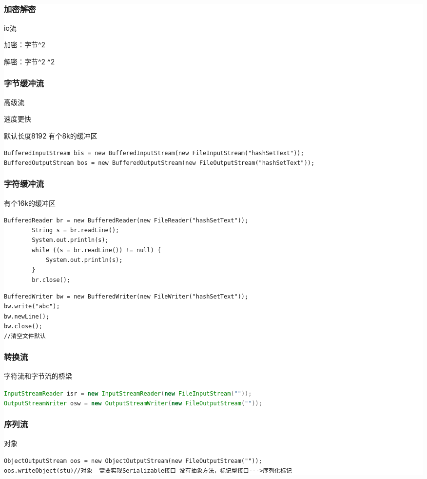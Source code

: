 ### 加密解密

io流    

加密：字节^2

解密：字节^2 ^2

### 字节缓冲流

高级流

速度更快

默认长度8192  有个8k的缓冲区

```
BufferedInputStream bis = new BufferedInputStream(new FileInputStream("hashSetText"));
BufferedOutputStream bos = new BufferedOutputStream(new FileOutputStream("hashSetText"));
```

### 字符缓冲流

有个16k的缓冲区

```
BufferedReader br = new BufferedReader(new FileReader("hashSetText"));
        String s = br.readLine();
        System.out.println(s);
        while ((s = br.readLine()) != null) {
            System.out.println(s);
        }
        br.close();
```

```
BufferedWriter bw = new BufferedWriter(new FileWriter("hashSetText"));
bw.write("abc");
bw.newLine();
bw.close();
//清空文件默认
```

### 转换流

字符流和字节流的桥梁

```java
InputStreamReader isr = new InputStreamReader(new FileInputStream(""));
OutputStreamWriter osw = new OutputStreamWriter(new FileOutputStream(""));
```

### 序列流

对象

```
ObjectOutputStream oos = new ObjectOutputStream(new FileOutputStream(""));
oos.writeObject(stu)//对象  需要实现Serializable接口 没有抽象方法，标记型接口--->序列化标记
```
